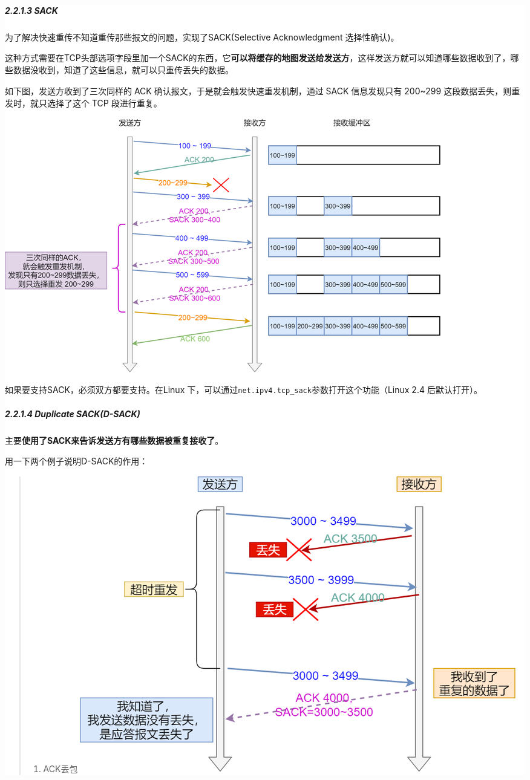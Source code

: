 ##### 2.2.1.3 SACK

为了解决快速重传不知道重传那些报文的问题，实现了SACK(Selective Acknowledgment 选择性确认)。

这种方式需要在TCP头部选项字段里加一个SACK的东西，它**可以将缓存的地图发送给发送方**，这样发送方就可以知道哪些数据收到了，哪些数据没收到，知道了这些信息，就可以只重传丢失的数据。

如下图，发送方收到了三次同样的 ACK 确认报文，于是就会触发快速重发机制，通过 SACK 信息发现只有 200~299 这段数据丢失，则重发时，就只选择了这个 TCP 段进行重复。

![](../../../pics/21.png)

如果要支持SACK，必须双方都要支持。在Linux 下，可以通过```net.ipv4.tcp_sack```参数打开这个功能（Linux 2.4 后默认打开）。

##### 2.2.1.4 Duplicate SACK(D-SACK)

主要**使用了SACK来告诉发送方有哪些数据被重复接收了**。

用一下两个例子说明D-SACK的作用：

> 1. ACK丢包
> ![](../../../pics/22.png)